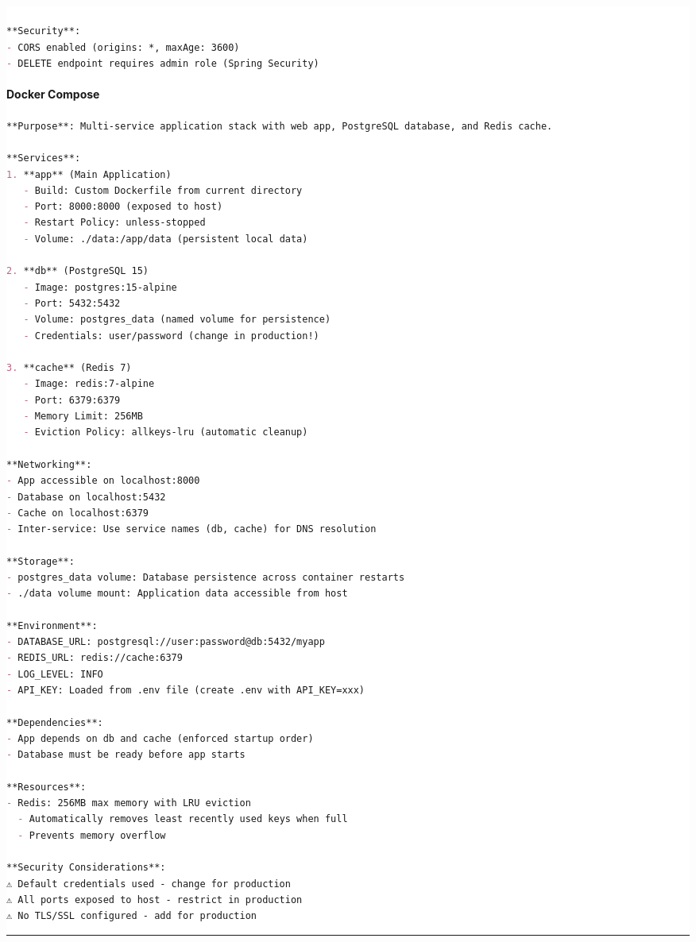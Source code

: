 ```markdown

**Security**:
- CORS enabled (origins: *, maxAge: 3600)
- DELETE endpoint requires admin role (Spring Security)
```

#### Docker Compose
```markdown
**Purpose**: Multi-service application stack with web app, PostgreSQL database, and Redis cache.

**Services**:
1. **app** (Main Application)
   - Build: Custom Dockerfile from current directory
   - Port: 8000:8000 (exposed to host)
   - Restart Policy: unless-stopped
   - Volume: ./data:/app/data (persistent local data)
   
2. **db** (PostgreSQL 15)
   - Image: postgres:15-alpine
   - Port: 5432:5432
   - Volume: postgres_data (named volume for persistence)
   - Credentials: user/password (change in production!)
   
3. **cache** (Redis 7)
   - Image: redis:7-alpine
   - Port: 6379:6379
   - Memory Limit: 256MB
   - Eviction Policy: allkeys-lru (automatic cleanup)

**Networking**:
- App accessible on localhost:8000
- Database on localhost:5432
- Cache on localhost:6379
- Inter-service: Use service names (db, cache) for DNS resolution

**Storage**:
- postgres_data volume: Database persistence across container restarts
- ./data volume mount: Application data accessible from host

**Environment**:
- DATABASE_URL: postgresql://user:password@db:5432/myapp
- REDIS_URL: redis://cache:6379
- LOG_LEVEL: INFO
- API_KEY: Loaded from .env file (create .env with API_KEY=xxx)

**Dependencies**:
- App depends on db and cache (enforced startup order)
- Database must be ready before app starts

**Resources**:
- Redis: 256MB max memory with LRU eviction
  - Automatically removes least recently used keys when full
  - Prevents memory overflow

**Security Considerations**:
⚠️ Default credentials used - change for production
⚠️ All ports exposed to host - restrict in production
⚠️ No TLS/SSL configured - add for production
```

---